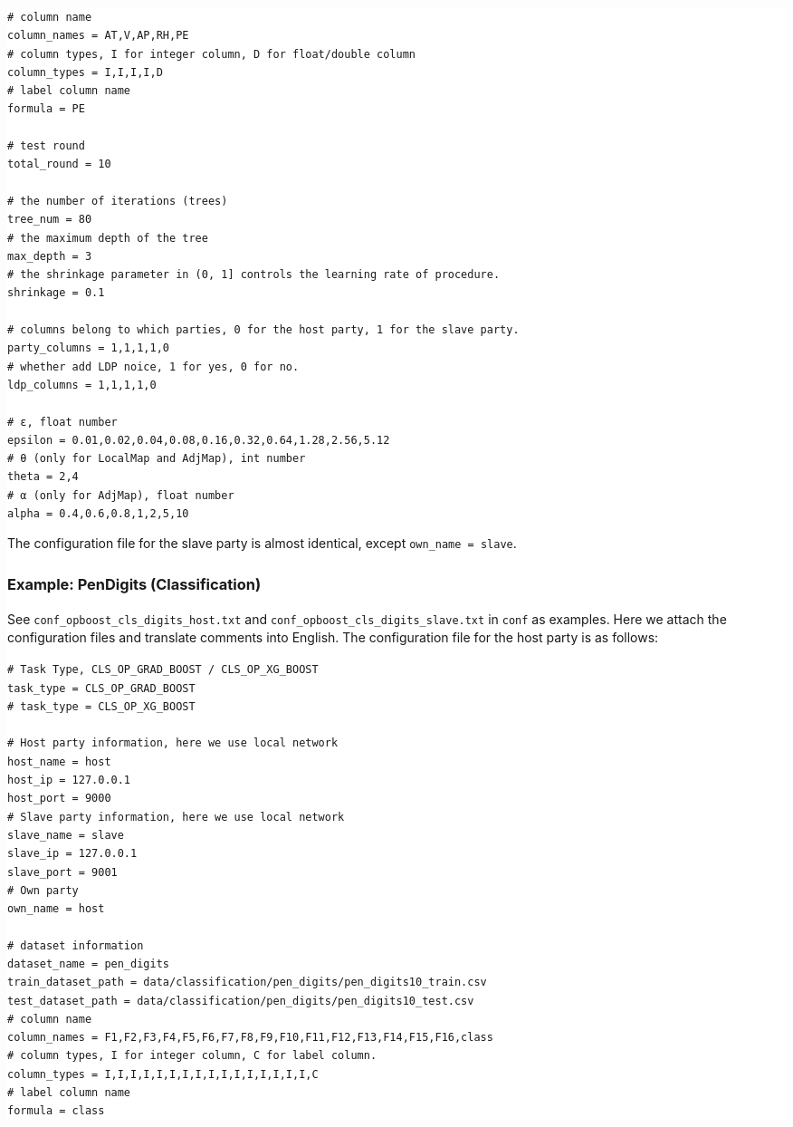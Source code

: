```text
# column name
column_names = AT,V,AP,RH,PE
# column types, I for integer column, D for float/double column
column_types = I,I,I,I,D
# label column name
formula = PE

# test round
total_round = 10

# the number of iterations (trees)
tree_num = 80
# the maximum depth of the tree
max_depth = 3
# the shrinkage parameter in (0, 1] controls the learning rate of procedure.
shrinkage = 0.1

# columns belong to which parties, 0 for the host party, 1 for the slave party.
party_columns = 1,1,1,1,0
# whether add LDP noice, 1 for yes, 0 for no.
ldp_columns = 1,1,1,1,0

# ε, float number
epsilon = 0.01,0.02,0.04,0.08,0.16,0.32,0.64,1.28,2.56,5.12
# θ (only for LocalMap and AdjMap), int number
theta = 2,4
# α (only for AdjMap), float number
alpha = 0.4,0.6,0.8,1,2,5,10
```

The configuration file for the slave party is almost identical, except `own_name = slave`.

### Example: PenDigits (Classification)

See `conf_opboost_cls_digits_host.txt` and `conf_opboost_cls_digits_slave.txt` in `conf` as examples. Here we attach the configuration files and translate comments into English. The configuration file for the host party is as follows:

```text
# Task Type, CLS_OP_GRAD_BOOST / CLS_OP_XG_BOOST
task_type = CLS_OP_GRAD_BOOST
# task_type = CLS_OP_XG_BOOST

# Host party information, here we use local network
host_name = host
host_ip = 127.0.0.1
host_port = 9000
# Slave party information, here we use local network
slave_name = slave
slave_ip = 127.0.0.1
slave_port = 9001
# Own party
own_name = host

# dataset information
dataset_name = pen_digits
train_dataset_path = data/classification/pen_digits/pen_digits10_train.csv
test_dataset_path = data/classification/pen_digits/pen_digits10_test.csv
# column name
column_names = F1,F2,F3,F4,F5,F6,F7,F8,F9,F10,F11,F12,F13,F14,F15,F16,class
# column types, I for integer column, C for label column.
column_types = I,I,I,I,I,I,I,I,I,I,I,I,I,I,I,I,C
# label column name
formula = class
```